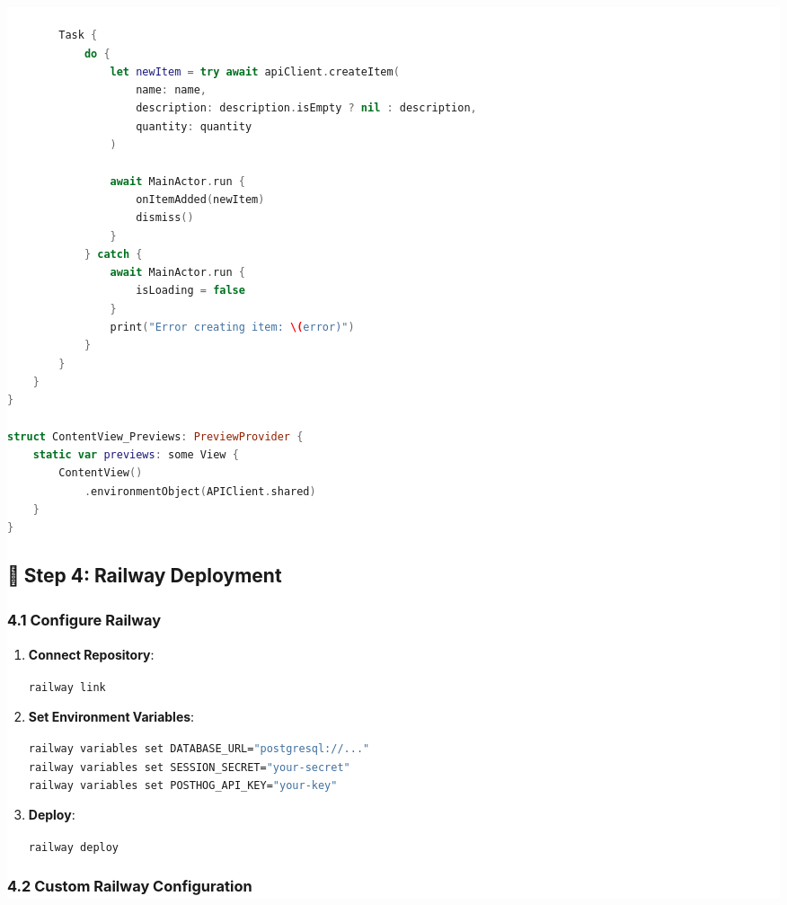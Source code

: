 ```swift
        
        Task {
            do {
                let newItem = try await apiClient.createItem(
                    name: name,
                    description: description.isEmpty ? nil : description,
                    quantity: quantity
                )
                
                await MainActor.run {
                    onItemAdded(newItem)
                    dismiss()
                }
            } catch {
                await MainActor.run {
                    isLoading = false
                }
                print("Error creating item: \(error)")
            }
        }
    }
}

struct ContentView_Previews: PreviewProvider {
    static var previews: some View {
        ContentView()
            .environmentObject(APIClient.shared)
    }
}
```

## 🚀 Step 4: Railway Deployment

### 4.1 Configure Railway

1. **Connect Repository**:
   ```bash
   railway link
   ```

2. **Set Environment Variables**:
   ```bash
   railway variables set DATABASE_URL="postgresql://..."
   railway variables set SESSION_SECRET="your-secret"
   railway variables set POSTHOG_API_KEY="your-key"
   ```

3. **Deploy**:
   ```bash
   railway deploy
   ```

### 4.2 Custom Railway Configuration
